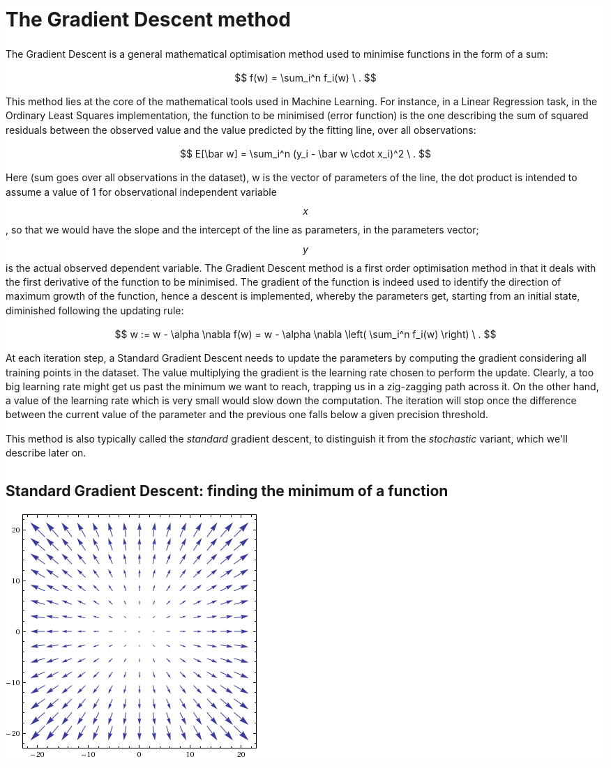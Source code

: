 # The Gradient Descent method

The Gradient Descent is a general mathematical optimisation method used to minimise functions in the form of a sum:

$$
f(w) = \sum_i^n f_i(w) \ .
$$

This method lies at the core of the mathematical tools used in Machine Learning. For instance, in a Linear Regression task, in the Ordinary Least Squares implementation, the function to be minimised \(error function\) is the one describing the sum of squared residuals between the observed value and the value predicted by the fitting line, over all observations:

$$
E[\bar w] = \sum_i^n (y_i - \bar w \cdot x_i)^2 \ .
$$

Here \(sum goes over all observations in the dataset\), w is the vector of parameters of the line, the dot product is intended to assume a value of 1 for observational independent variable $$x$$ , so that we would have the slope and the intercept of the line as parameters, in the parameters vector; $$y$$ is the actual observed dependent variable. The Gradient Descent method is a first order optimisation method in that it deals with the first derivative of the function to be minimised. The gradient of the function is indeed used to identify the direction of maximum growth of the function, hence a descent is implemented, whereby the parameters get, starting from an initial state, diminished following the updating rule:

$$
w := w - \alpha \nabla f(w) = w - \alpha \nabla \left( \sum_i^n f_i(w) \right) \ .
$$

At each iteration step, a Standard Gradient Descent needs to update the parameters by computing the gradient considering all training points in the dataset. The value multiplying the gradient is the learning rate chosen to perform the update. Clearly, a too big learning rate might get us past the minimum we want to reach, trapping us in a zig-zagging path across it. On the other hand, a value of the learning rate which is very small would slow down the computation. The iteration will stop once the difference between the current value of the parameter and the previous one falls below a given precision threshold.

This method is also typically called the _standard_ gradient descent, to distinguish it from the _stochastic_ variant, which we'll describe later on.

## Standard Gradient Descent: finding the minimum of a function

![Figure from Wikipedia, public domain.](../.gitbook/assets/vectorfield.jpg)
